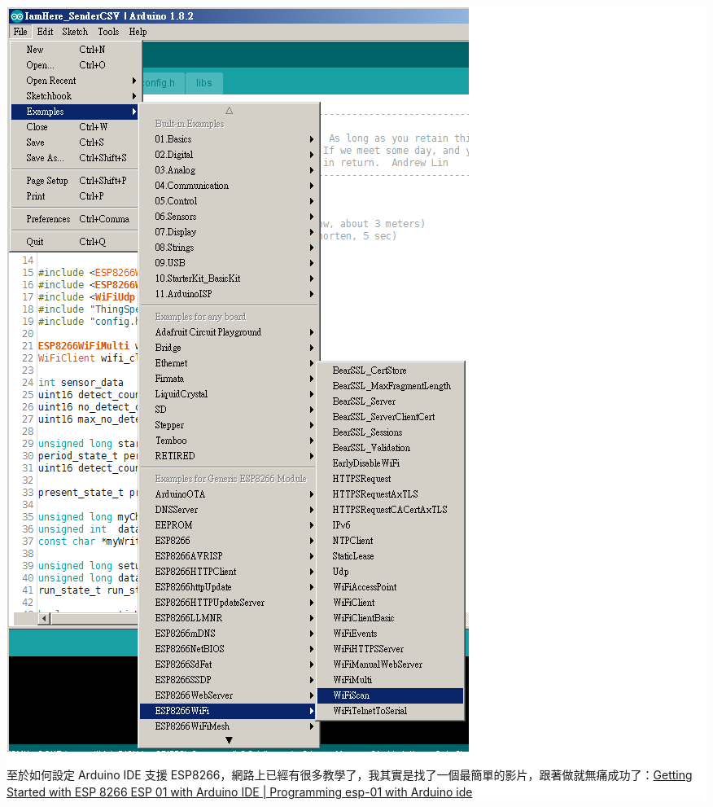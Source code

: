 ![](images/WiFiScan.png)

至於如何設定 Arduino IDE 支援 ESP8266，網路上已經有很多教學了，我其實是找了一個最簡單的影片，跟著做就無痛成功了：[Getting Started with ESP 8266 ESP 01 with Arduino IDE | Programming esp-01 with Arduino ide](https://www.youtube.com/watch?v=P8Z-ZHwNeNI)
